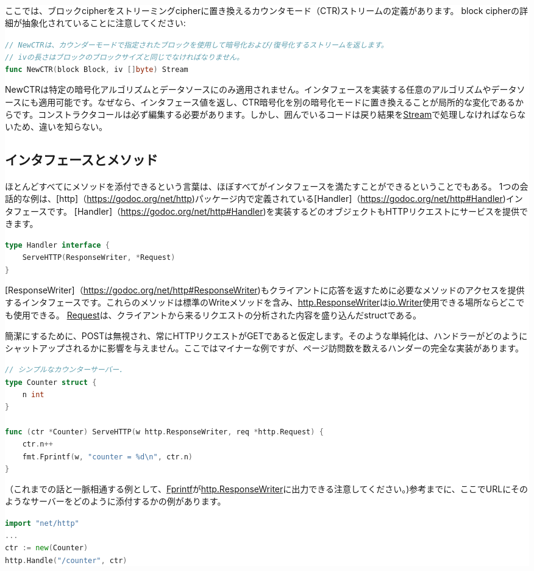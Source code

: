 
ここでは、ブロックcipherをストリーミングcipherに置き換えるカウンタモード（CTR)ストリームの定義があります。 block cipherの詳細が抽象化されていることに注意してください:

```go
// NewCTRは、カウンダーモードで指定されたブロックを使用して暗号化および/復号化するストリームを返します。
// ivの長さはブロックのブロックサイズと同じでなければなりません。
func NewCTR(block Block, iv []byte) Stream
```


NewCTRは特定の暗号化アルゴリズムとデータソースにのみ適用されません。インタフェースを実装する任意のアルゴリズムやデータソースにも適用可能です。なぜなら、インタフェース値を返し、CTR暗号化を別の暗号化モードに置き換えることが局所的な変化であるからです。コンストラクタコールは必ず編集する必要があります。しかし、囲んでいるコードは戻り結果を[Stream](https://godoc.org/crypto/cipher#Stream)で処理しなければならないため、違いを知らない。

## インタフェースとメソッド


ほとんどすべてにメソッドを添付できるという言葉は、ほぼすべてがインタフェースを満たすことができるということでもある。 1つの会話的な例は、[http]（https://godoc.org/net/http)パッケージ内で定義されている[Handler]（https://godoc.org/net/http#Handler)インタフェースです。 [Handler]（https://godoc.org/net/http#Handler)を実装するどのオブジェクトもHTTPリクエストにサービスを提供できます。

```go
type Handler interface {
    ServeHTTP(ResponseWriter, *Request)
}
```


[ResponseWriter]（https://godoc.org/net/http#ResponseWriter)もクライアントに応答を返すために必要なメソッドのアクセスを提供するインタフェースです。これらのメソッドは標準のWriteメソッドを含み、[http.ResponseWriter](https://godoc.org/net/http#ResponseWriter)は[io.Writer](https://godoc.org/io#Writer)使用できる場所ならどこでも使用できる。 [Request](https://godoc.org/net/http#Request)は、クライアントから来るリクエストの分析された内容を盛り込んだstructである。


簡潔にするために、POSTは無視され、常にHTTPリクエストがGETであると仮定します。そのような単純化は、ハンドラーがどのようにシャットアップされるかに影響を与えません。ここではマイナーな例ですが、ページ訪問数を数えるハンダーの完全な実装があります。

```go
// シンプルなカウンターサーバー.
type Counter struct {
    n int
}

func (ctr *Counter) ServeHTTP(w http.ResponseWriter, req *http.Request) {
    ctr.n++
    fmt.Fprintf(w, "counter = %d\n", ctr.n)
}
```



（これまでの話と一脈相通する例として、[Fprintf](https://godoc.org/fmt#Fprintf)が[http.ResponseWriter](https://godoc.org/net/http#ResponseWriter)に出力できる注意してください。)参考までに、ここでURLにそのようなサーバーをどのように添付するかの例があります。

```go
import "net/http"
...
ctr := new(Counter)
http.Handle("/counter", ctr)
```
